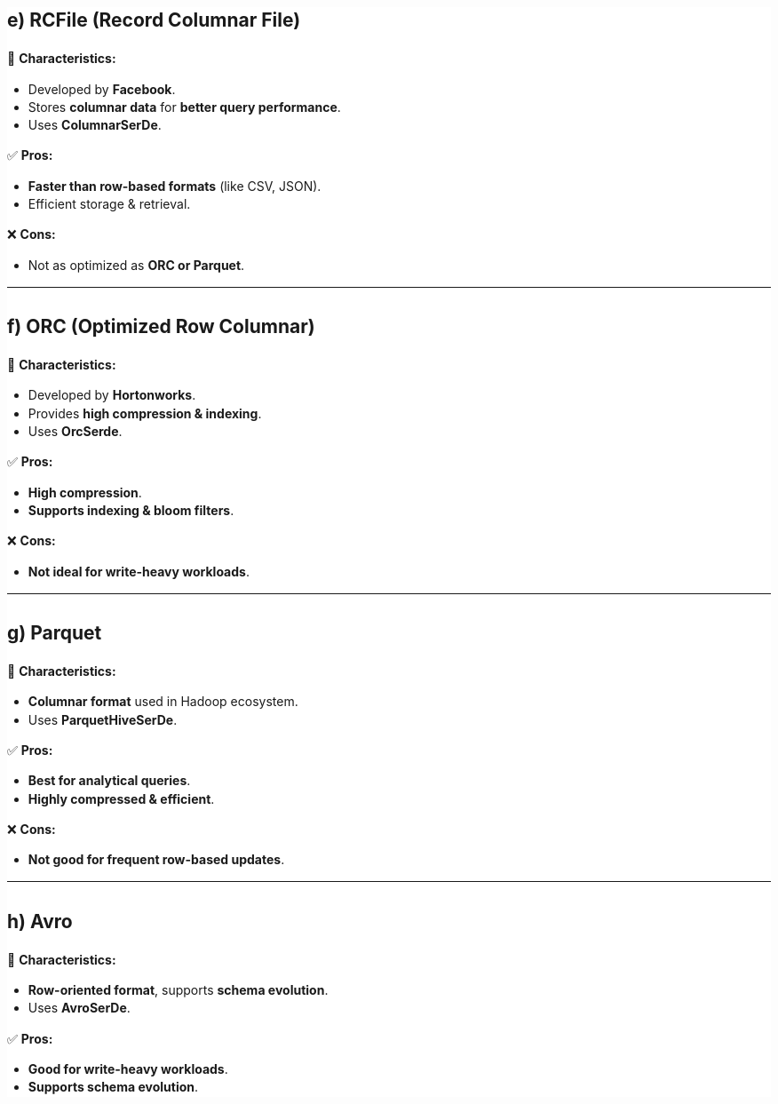 
## **e) RCFile (Record Columnar File)**
📌 **Characteristics:**
- Developed by **Facebook**.
- Stores **columnar data** for **better query performance**.
- Uses **ColumnarSerDe**.

✅ **Pros:**  
- **Faster than row-based formats** (like CSV, JSON).  
- Efficient storage & retrieval.

❌ **Cons:**  
- Not as optimized as **ORC or Parquet**.

---

## **f) ORC (Optimized Row Columnar)**
📌 **Characteristics:**
- Developed by **Hortonworks**.
- Provides **high compression & indexing**.
- Uses **OrcSerde**.

✅ **Pros:**  
- **High compression**.  
- **Supports indexing & bloom filters**.  

❌ **Cons:**  
- **Not ideal for write-heavy workloads**.

---

## **g) Parquet**
📌 **Characteristics:**
- **Columnar format** used in Hadoop ecosystem.
- Uses **ParquetHiveSerDe**.

✅ **Pros:**  
- **Best for analytical queries**.  
- **Highly compressed & efficient**.

❌ **Cons:**  
- **Not good for frequent row-based updates**.

---

## **h) Avro**
📌 **Characteristics:**
- **Row-oriented format**, supports **schema evolution**.
- Uses **AvroSerDe**.

✅ **Pros:**  
- **Good for write-heavy workloads**.  
- **Supports schema evolution**.  
